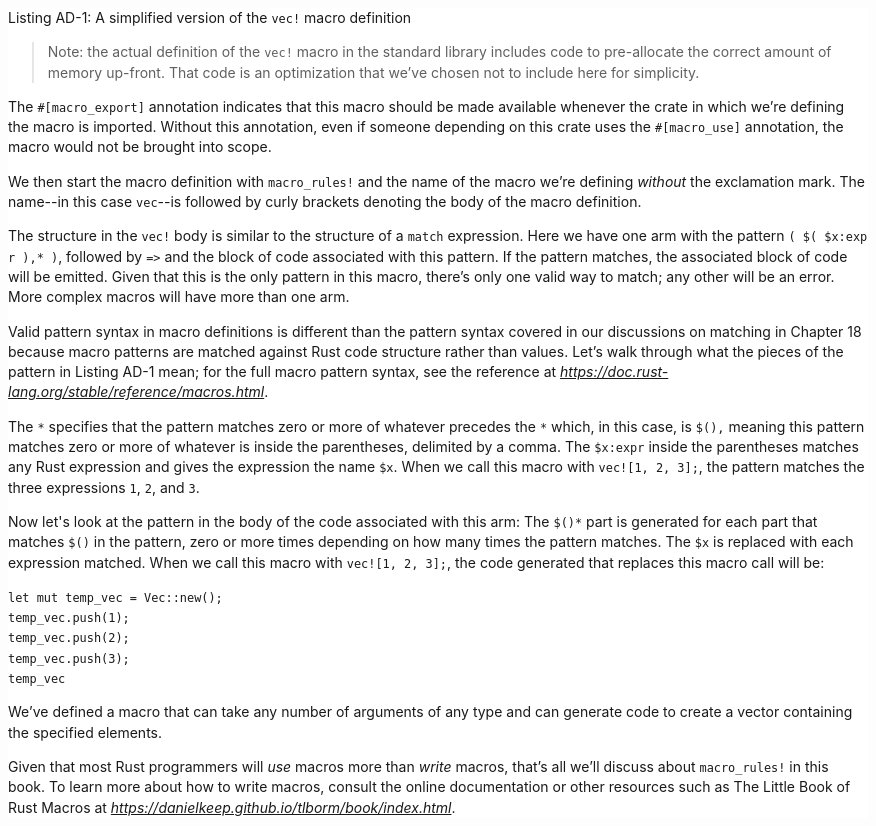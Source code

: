 Listing AD-1: A simplified version of the `vec!` macro definition

> Note: the actual definition of the `vec!` macro in the standard library
> includes code to pre-allocate the correct amount of memory up-front. That
> code is an optimization that we’ve chosen not to include here for simplicity.

The `#[macro_export]` annotation indicates that this macro should be made
available whenever the crate in which we’re defining the macro is imported.
Without this annotation, even if someone depending on this crate uses the
`#[macro_use]` annotation, the macro would not be brought into scope.

We then start the macro definition with `macro_rules!` and the name of the
macro we’re defining *without* the exclamation mark. The name--in this case
`vec`--is followed by curly brackets denoting the body of the macro definition.

The structure in the `vec!` body is similar to the structure of a `match`
expression. Here we have one arm with the pattern `( $( $x:expr ),* )`,
followed by `=>` and the block of code associated with this pattern. If the
pattern matches, the associated block of code will be emitted. Given that this
is the only pattern in this macro, there’s only one valid way to match; any
other will be an error. More complex macros will have more than one arm.

Valid pattern syntax in macro definitions is different than the pattern syntax
covered in our discussions on matching in Chapter 18 because macro patterns are
matched against Rust code structure rather than values. Let’s walk through what
the pieces of the pattern in Listing AD-1 mean; for the full macro pattern
syntax, see the reference at
*https://doc.rust-lang.org/stable/reference/macros.html*.

The `*` specifies that the pattern matches zero or more of whatever precedes
the `*` which, in this case, is `$(),` meaning this pattern matches zero or
more of whatever is inside the parentheses, delimited by a comma. The `$x:expr`
inside the parentheses matches any Rust expression and gives the expression the
name `$x`. When we call this macro with `vec![1, 2, 3];`, the pattern matches
the three expressions `1`, `2`, and `3`.

Now let's look at the pattern in the body of the code associated with this arm:
The `$()*` part is generated for each part that matches `$()` in the pattern,
zero or more times depending on how many times the pattern matches. The `$x` is
replaced with each expression matched. When we call this macro with `vec![1, 2,
3];`, the code generated that replaces this macro call will be:



```
let mut temp_vec = Vec::new();
temp_vec.push(1);
temp_vec.push(2);
temp_vec.push(3);
temp_vec
```

We’ve defined a macro that can take any number of arguments of any type and can
generate code to create a vector containing the specified elements.

Given that most Rust programmers will *use* macros more than *write* macros,
that’s all we’ll discuss about `macro_rules!` in this book. To learn more about
how to write macros, consult the online documentation or other resources such
as The Little Book of Rust Macros at
*https://danielkeep.github.io/tlborm/book/index.html*.
